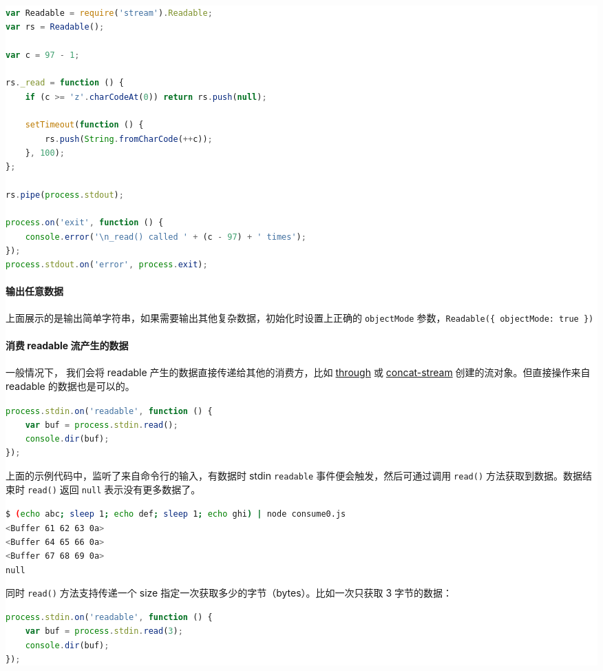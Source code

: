 ```js
var Readable = require('stream').Readable;
var rs = Readable();

var c = 97 - 1;

rs._read = function () {
    if (c >= 'z'.charCodeAt(0)) return rs.push(null);
    
    setTimeout(function () {
        rs.push(String.fromCharCode(++c));
    }, 100);
};

rs.pipe(process.stdout);

process.on('exit', function () {
    console.error('\n_read() called ' + (c - 97) + ' times');
});
process.stdout.on('error', process.exit);

```


#### 输出任意数据

上面展示的是输出简单字符串，如果需要输出其他复杂数据，初始化时设置上正确的 `objectMode` 参数，`Readable({ objectMode: true })`


#### 消费 readable 流产生的数据

一般情况下， 我们会将 readable 产生的数据直接传递给其他的消费方，比如 [through](https://npmjs.org/package/through) 或 [concat-stream](https://npmjs.org/package/concat-stream) 创建的流对象。但直接操作来自 readable 的数据也是可以的。

```js
process.stdin.on('readable', function () {
    var buf = process.stdin.read();
    console.dir(buf);
});
```

上面的示例代码中，监听了来自命令行的输入，有数据时 stdin `readable` 事件便会触发，然后可通过调用 `read()` 方法获取到数据。数据结束时 `read()` 返回 `null` 表示没有更多数据了。

```sh
$ (echo abc; sleep 1; echo def; sleep 1; echo ghi) | node consume0.js 
<Buffer 61 62 63 0a>
<Buffer 64 65 66 0a>
<Buffer 67 68 69 0a>
null
```

同时 `read()` 方法支持传递一个 size 指定一次获取多少的字节（bytes）。比如一次只获取 3 字节的数据：

```js
process.stdin.on('readable', function () {
    var buf = process.stdin.read(3);
    console.dir(buf);
});
```
